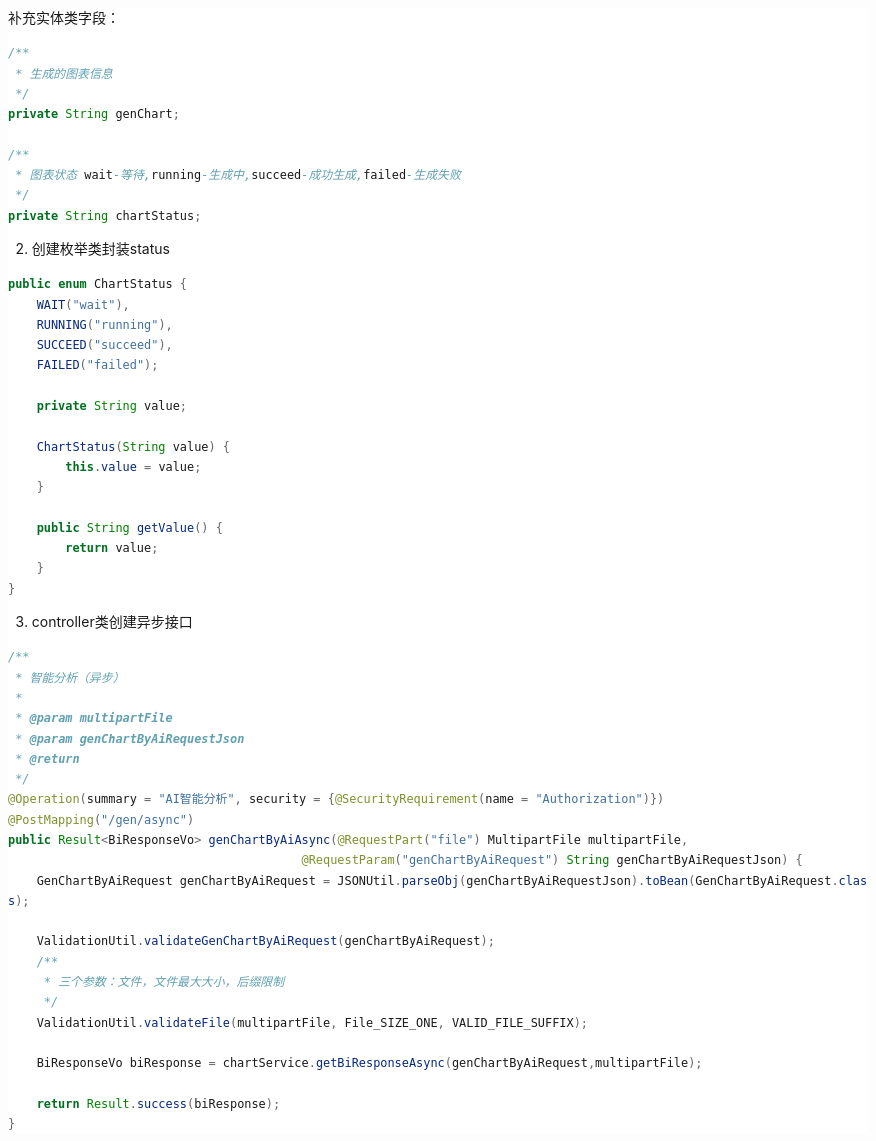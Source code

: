    补充实体类字段：

   ```java
   /**
    * 生成的图表信息
    */
   private String genChart;
   
   /**
    * 图表状态 wait-等待,running-生成中,succeed-成功生成,failed-生成失败
    */
   private String chartStatus;
   ```

2. 创建枚举类封装status

```java
public enum ChartStatus {
    WAIT("wait"),
    RUNNING("running"),
    SUCCEED("succeed"),
    FAILED("failed");

    private String value;

    ChartStatus(String value) {
        this.value = value;
    }

    public String getValue() {
        return value;
    }
}
```

3. controller类创建异步接口

```java
/**
 * 智能分析（异步）
 *
 * @param multipartFile
 * @param genChartByAiRequestJson
 * @return
 */
@Operation(summary = "AI智能分析", security = {@SecurityRequirement(name = "Authorization")})
@PostMapping("/gen/async")
public Result<BiResponseVo> genChartByAiAsync(@RequestPart("file") MultipartFile multipartFile,
                                         @RequestParam("genChartByAiRequest") String genChartByAiRequestJson) {
    GenChartByAiRequest genChartByAiRequest = JSONUtil.parseObj(genChartByAiRequestJson).toBean(GenChartByAiRequest.class);

    ValidationUtil.validateGenChartByAiRequest(genChartByAiRequest);
    /**
     * 三个参数：文件，文件最大大小，后缀限制
     */
    ValidationUtil.validateFile(multipartFile, File_SIZE_ONE, VALID_FILE_SUFFIX);

    BiResponseVo biResponse = chartService.getBiResponseAsync(genChartByAiRequest,multipartFile);

    return Result.success(biResponse);
}
```
